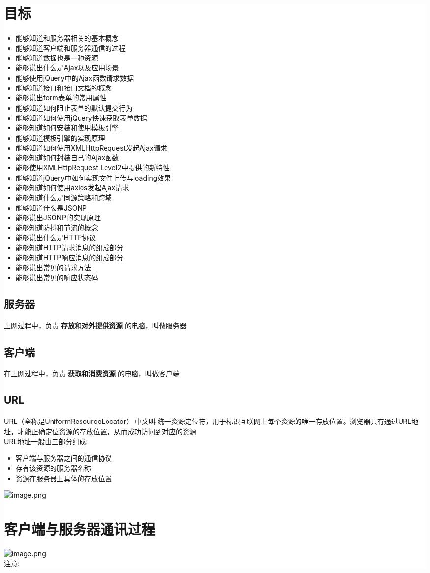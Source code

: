 <a name="SRFRo"></a>
# 目标
- 能够知道和服务器相关的基本概念<br />
- 能够知道客户端和服务器通信的过程<br />
- 能够知道数据也是一种资源<br />
- 能够说出什么是Ajax以及应用场景<br />
- 能够使用jQuery中的Ajax函数请求数据<br />
- 能够知道接口和接口文档的概念
- 能够说出form表单的常用属性<br />
- 能够知道如何阻止表单的默认提交行为<br />
- 能够知道如何使用jQuery快速获取表单数据<br />
- 能够知道如何安装和使用模板引擎<br />
- 能够知道模板引擎的实现原理
- 能够知道如何使用XMLHttpRequest发起Ajax请求<br />
- 能够知道如何封装自己的Ajax函数<br />
- 能够使用XMLHttpRequest Level2中提供的新特性<br />
- 能够知道jQuery中如何实现文件上传与loading效果<br />
- 能够知道如何使用axios发起Ajax请求
- 能够知道什么是同源策略和跨域<br />
- 能够知道什么是JSONP<br />
- 能够说出JSONP的实现原理<br />
- 能够知道防抖和节流的概念
- 能够说出什么是HTTP协议<br />
- 能够知道HTTP请求消息的组成部分<br />
- 能够知道HTTP响应消息的组成部分<br />
- 能够说出常见的请求方法<br />
- 能够说出常见的响应状态码<br />
<a name="iYP7N"></a>
## 服务器<br />
上网过程中，负责 **存放和对外提供资源** 的电脑，叫做服务器
<a name="yt7My"></a>
## 客户端
在上网过程中，负责 **获取和消费资源** 的电脑，叫做客户端
<a name="jlKWX"></a>
## URL
URL（全称是UniformResourceLocator） 中文叫 统一资源定位符，用于标识互联网上每个资源的唯一存放位置。浏览器只有通过URL地址，才能正确定位资源的存放位置，从而成功访问到对应的资源<br />URL地址一般由三部分组成:

-  客户端与服务器之间的通信协议
-  存有该资源的服务器名称
-  资源在服务器上具体的存放位置

![image.png](https://cdn.nlark.com/yuque/0/2021/png/12526667/1612156976806-91f90fdb-4cbf-41f9-8b3c-34a04e723009.png#align=left&display=inline&height=110&margin=%5Bobject%20Object%5D&name=image.png&originHeight=118&originWidth=692&size=60063&status=done&style=none&width=645)
<a name="XrsRN"></a>
# 客户端与服务器通讯过程
![image.png](https://cdn.nlark.com/yuque/0/2021/png/12526667/1612157007016-54e6368b-5f35-4a3b-8517-a8fa72f4f9c9.png#align=left&display=inline&height=230&margin=%5Bobject%20Object%5D&name=image.png&originHeight=230&originWidth=750&size=64668&status=done&style=none&width=750)<br />注意:
